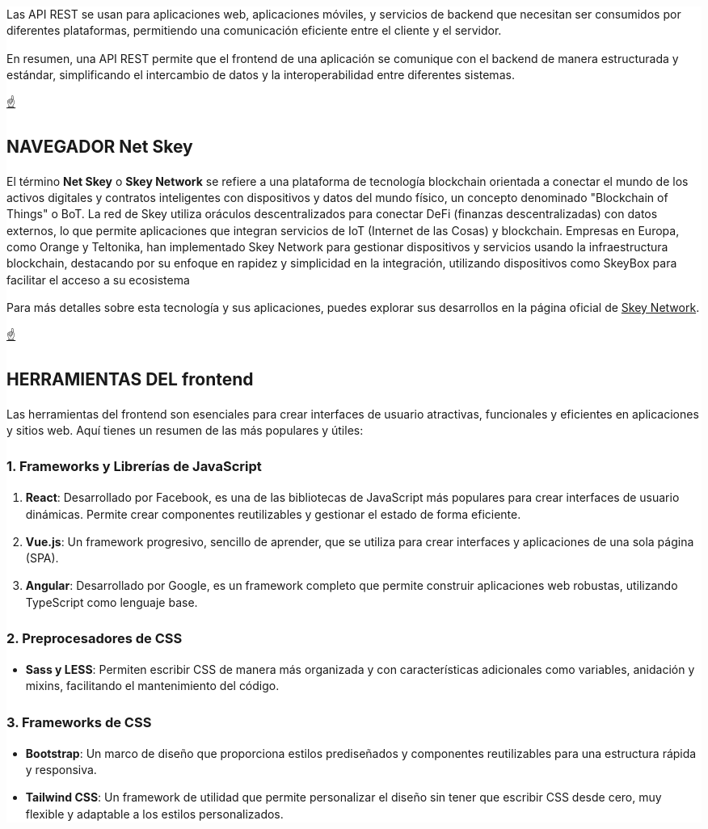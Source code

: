 Las API REST se usan para aplicaciones web, aplicaciones móviles, y servicios de backend que necesitan ser consumidos por diferentes plataformas, permitiendo una comunicación eficiente entre el cliente y el servidor.

En resumen, una API REST permite que el frontend de una aplicación se comunique con el backend de manera estructurada y estándar, simplificando el intercambio de datos y la interoperabilidad entre diferentes sistemas.

[☝️](#historial-navegable)

## NAVEGADOR Net Skey

El término **Net Skey** o **Skey Network** se refiere a una plataforma de tecnología blockchain orientada a conectar el mundo de los activos digitales y contratos inteligentes con dispositivos y datos del mundo físico, un concepto denominado "Blockchain of Things" o BoT. La red de Skey utiliza oráculos descentralizados para conectar DeFi (finanzas descentralizadas) con datos externos, lo que permite aplicaciones que integran servicios de IoT (Internet de las Cosas) y blockchain. Empresas en Europa, como Orange y Teltonika, han implementado Skey Network para gestionar dispositivos y servicios usando la infraestructura blockchain, destacando por su enfoque en rapidez y simplicidad en la integración, utilizando dispositivos como SkeyBox para facilitar el acceso a su ecosistema

Para más detalles sobre esta tecnología y sus aplicaciones, puedes explorar sus desarrollos en la página oficial de [Skey Network](https://skey.network/).

[☝️](#historial-navegable)

## HERRAMIENTAS DEL frontend

Las herramientas del frontend son esenciales para crear interfaces de usuario atractivas, funcionales y eficientes en aplicaciones y sitios web. Aquí tienes un resumen de las más populares y útiles:

### 1. Frameworks y Librerías de JavaScript

1. **React**: Desarrollado por Facebook, es una de las bibliotecas de JavaScript más populares para crear interfaces de usuario dinámicas. Permite crear componentes reutilizables y gestionar el estado de forma eficiente.

1. **Vue.js**: Un framework progresivo, sencillo de aprender, que se utiliza para crear interfaces y aplicaciones de una sola página (SPA).

1. **Angular**: Desarrollado por Google, es un framework completo que permite construir aplicaciones web robustas, utilizando TypeScript como lenguaje base.

### 2. Preprocesadores de CSS

- **Sass y LESS**: Permiten escribir CSS de manera más organizada y con características adicionales como variables, anidación y mixins, facilitando el mantenimiento del código.

### 3. Frameworks de CSS

- **Bootstrap**: Un marco de diseño que proporciona estilos prediseñados y componentes reutilizables para una estructura rápida y responsiva.

- **Tailwind CSS**: Un framework de utilidad que permite personalizar el diseño sin tener que escribir CSS desde cero, muy flexible y adaptable a los estilos personalizados.
